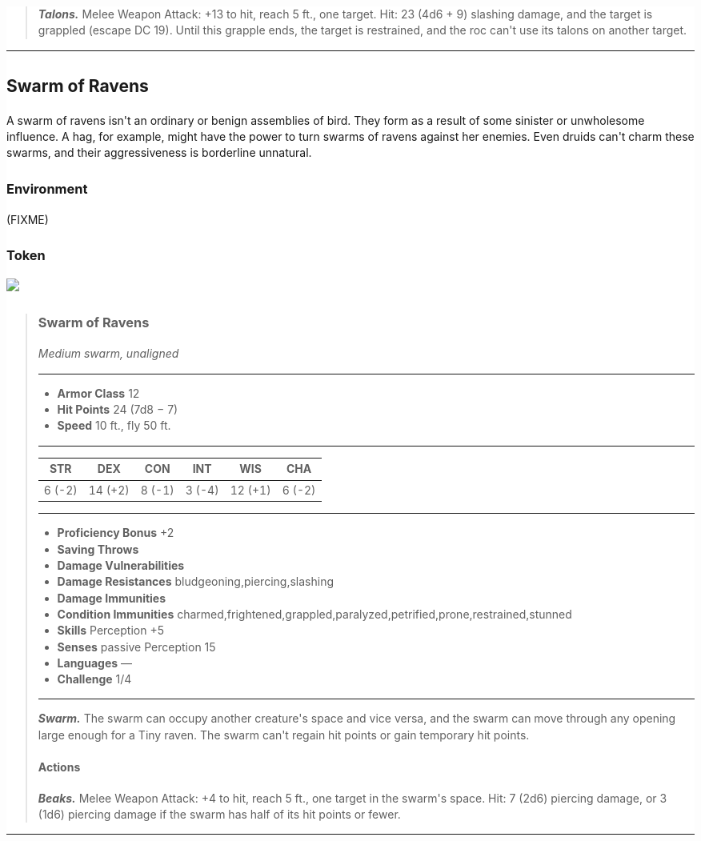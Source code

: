 >***Talons.*** Melee Weapon Attack: +13 to hit, reach 5 ft., one target. Hit: 23 (4d6 + 9) slashing damage, and the target is grappled (escape DC 19). Until this grapple ends, the target is restrained, and the roc can't use its talons on another target.
>

---

## Swarm of Ravens
A swarm of ravens isn't an ordinary or benign assemblies of bird. They form as a result of some sinister or unwholesome influence. A hag, for example, might have the power to turn swarms of ravens against her enemies. Even druids can't charm these swarms, and their aggressiveness is borderline unnatural.

### Environment
(FIXME)

### Token
![](SwarmofRavens-Token.png)

>### Swarm of Ravens
>*Medium swarm, unaligned*
>___
>- **Armor Class** 12
>- **Hit Points** 24 (7d8 − 7)
>- **Speed** 10 ft., fly 50 ft.
>___
>|**STR**|**DEX**|**CON**|**INT**|**WIS**|**CHA**|
>|:---:|:---:|:---:|:---:|:---:|:---:|
>|6 (-2)|14 (+2)|8 (-1)|3 (-4)|12 (+1)|6 (-2)|
>
>___
>- **Proficiency Bonus** +2
>- **Saving Throws** 
>- **Damage Vulnerabilities** 
>- **Damage Resistances** bludgeoning,piercing,slashing
>- **Damage Immunities** 
>- **Condition Immunities** charmed,frightened,grappled,paralyzed,petrified,prone,restrained,stunned
>- **Skills** Perception +5
>- **Senses** passive Perception 15
>- **Languages** —
>- **Challenge** 1/4
>___
>***Swarm.*** The swarm can occupy another creature's space and vice versa, and the swarm can move through any opening large enough for a Tiny raven. The swarm can't regain hit points or gain temporary hit points.
>
>#### Actions
>***Beaks.*** Melee Weapon Attack: +4 to hit, reach 5 ft., one target in the swarm's space. Hit: 7 (2d6) piercing damage, or 3 (1d6) piercing damage if the swarm has half of its hit points or fewer.
>

---